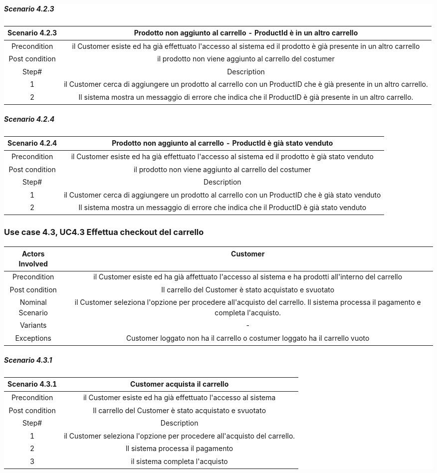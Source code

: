 ##### Scenario 4.2.3 

| Scenario 4.2.3 | Prodotto non aggiunto al carrello - ProductId è in un altro carrello |
| :------------: | :------------------------------------------------------------------------: |
|  Precondition  | il Customer esiste ed ha già effettuato l'accesso al sistema ed il prodotto è già presente in un altro carrello |
| Post condition | il prodotto non viene aggiunto al carrello del costumer |
|  Step#  |  Description  |
| 1 | il Customer cerca di aggiungere un prodotto al carrello con un ProductID che è già presente in un altro carrello. |
| 2 | Il sistema mostra un messaggio di errore che indica che il ProductID è già presente in un altro carrello. | 

##### Scenario 4.2.4 

| Scenario 4.2.4 |Prodotto non aggiunto al carrello - ProductId è già stato venduto |
| :------------: | :------------------------------------------------------------------------: |
|  Precondition  | il Customer esiste ed ha già effettuato l'accesso al sistema ed il prodotto è già stato venduto |
| Post condition | il prodotto non viene aggiunto al carrello del costumer |
|  Step#  |  Description  |
| 1 | il Customer cerca di aggiungere un prodotto al carrello con un ProductID che è già stato venduto |
| 2 | Il sistema mostra un messaggio di errore che indica che il ProductID è già stato venduto | 


### Use case 4.3, UC4.3 Effettua checkout del carrello

| Actors Involved  | Customer |
| :--------------: | :------------------------------------------------------------------: |
|  Precondition  | il Customer esiste ed ha già affettuato l'accesso al sistema e ha prodotti all'interno del carrello 
|  Post condition  | Il carrello del Customer è stato acquistato e svuotato |
| Nominal Scenario | il Customer seleziona l'opzione per procedere all'acquisto del carrello. Il sistema processa il pagamento e completa l'acquisto.
|  Variants  | - |
|  Exceptions  | Customer loggato non ha il carrello o costumer loggato ha il carrello vuoto |

##### Scenario 4.3.1 

| Scenario 4.3.1 | Customer acquista il carrello |
| :------------: | :------------------------------------------------------------------------: |
|  Precondition  | il Customer esiste ed ha già effettuato l'accesso al sistema |
| Post condition | Il carrello del Customer è stato acquistato e svuotato |
|  Step#  |  Description  |
| 1 | il Customer seleziona l'opzione per procedere all'acquisto del carrello. |
| 2 | Il sistema processa il pagamento | 
| 3 | il sistema completa l'acquisto |
